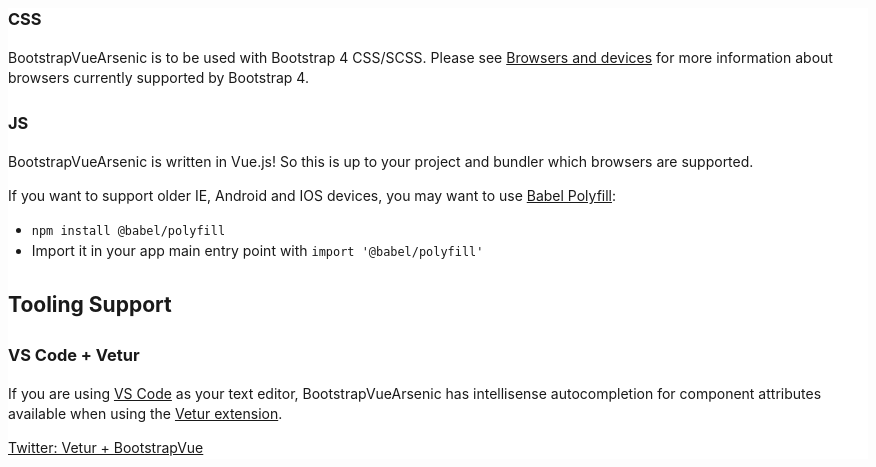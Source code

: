 ### CSS

BootstrapVueArsenic is to be used with Bootstrap 4 CSS/SCSS. Please see
[Browsers and devices](https://getbootstrap.com/docs/4.3/getting-started/browsers-devices) for more
information about browsers currently supported by Bootstrap 4.

### JS

BootstrapVueArsenic is written in Vue.js! So this is up to your project and bundler which browsers
are supported.

If you want to support older IE, Android and IOS devices, you may want to use
[Babel Polyfill](https://babeljs.io/docs/usage/polyfill):

- `npm install @babel/polyfill`
- Import it in your app main entry point with `import '@babel/polyfill'`

## Tooling Support

### VS Code + Vetur

If you are using [VS Code](https://code.visualstudio.com/) as your text editor, BootstrapVueArsenic
has intellisense autocompletion for component attributes available when using the
[Vetur extension](https://marketplace.visualstudio.com/items?itemName=octref.vetur).

[Twitter: Vetur + BootstrapVue](https://twitter.com/AlexSashaRegan/status/912769997776158723)
